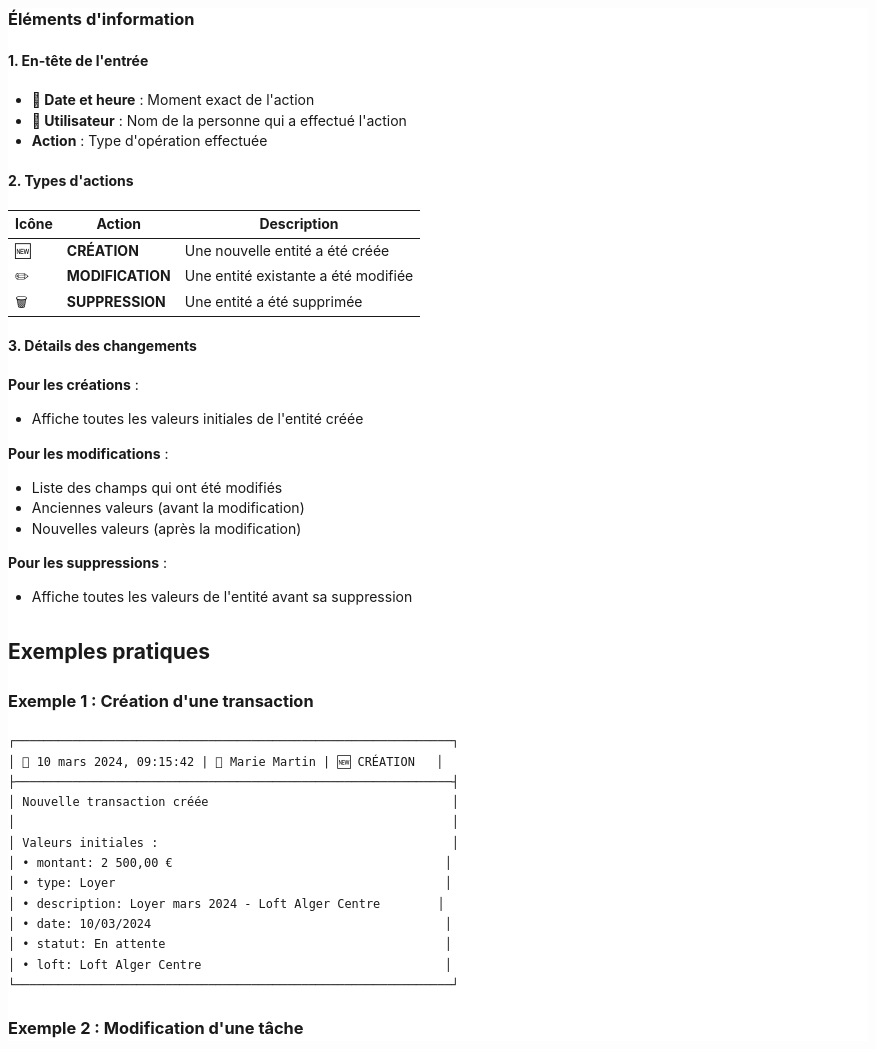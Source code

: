 ### Éléments d'information

#### 1. En-tête de l'entrée
- **📅 Date et heure** : Moment exact de l'action
- **👤 Utilisateur** : Nom de la personne qui a effectué l'action
- **Action** : Type d'opération effectuée

#### 2. Types d'actions

| Icône | Action | Description |
|-------|--------|-------------|
| 🆕 | **CRÉATION** | Une nouvelle entité a été créée |
| ✏️ | **MODIFICATION** | Une entité existante a été modifiée |
| 🗑️ | **SUPPRESSION** | Une entité a été supprimée |

#### 3. Détails des changements

**Pour les créations** :
- Affiche toutes les valeurs initiales de l'entité créée

**Pour les modifications** :
- Liste des champs qui ont été modifiés
- Anciennes valeurs (avant la modification)
- Nouvelles valeurs (après la modification)

**Pour les suppressions** :
- Affiche toutes les valeurs de l'entité avant sa suppression

## Exemples pratiques

### Exemple 1 : Création d'une transaction

```
┌─────────────────────────────────────────────────────────────┐
│ 📅 10 mars 2024, 09:15:42 | 👤 Marie Martin | 🆕 CRÉATION   │
├─────────────────────────────────────────────────────────────┤
│ Nouvelle transaction créée                                  │
│                                                             │
│ Valeurs initiales :                                         │
│ • montant: 2 500,00 €                                      │
│ • type: Loyer                                              │
│ • description: Loyer mars 2024 - Loft Alger Centre        │
│ • date: 10/03/2024                                         │
│ • statut: En attente                                       │
│ • loft: Loft Alger Centre                                  │
└─────────────────────────────────────────────────────────────┘
```

### Exemple 2 : Modification d'une tâche
